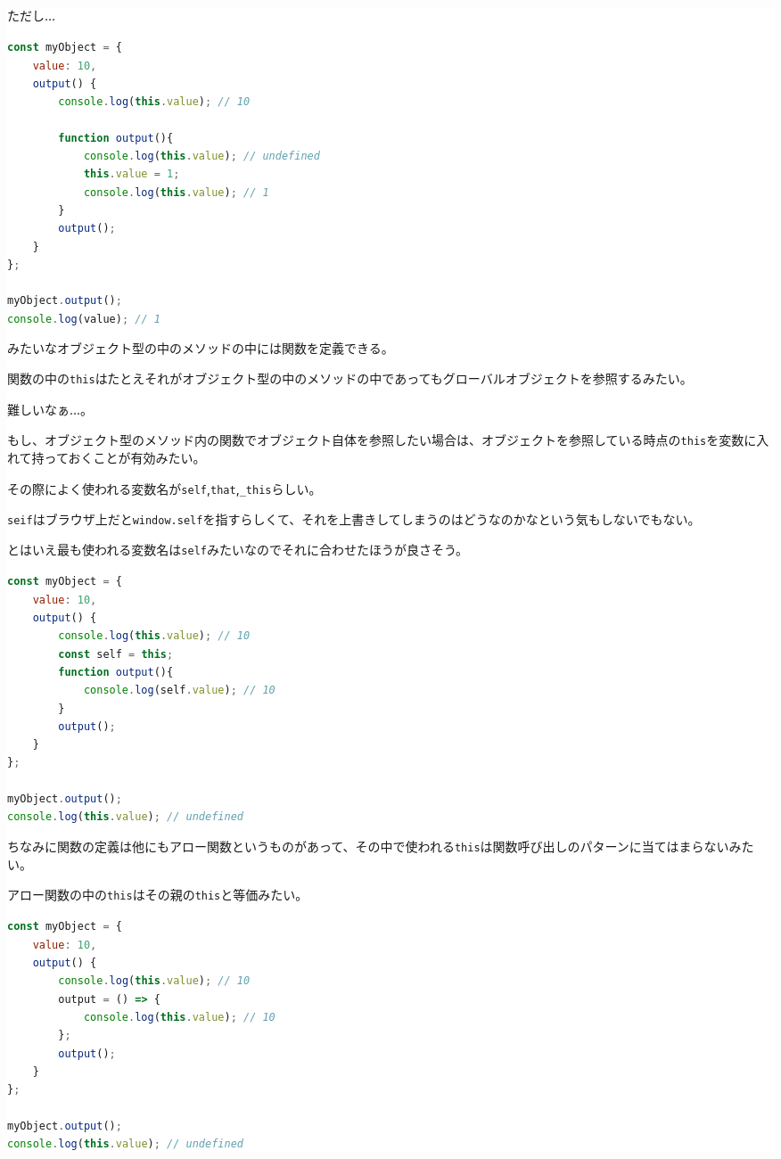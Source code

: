 ただし...

```javascript
const myObject = {
    value: 10,
    output() {
        console.log(this.value); // 10
        
        function output(){
            console.log(this.value); // undefined
            this.value = 1;
            console.log(this.value); // 1
        }
        output();
    }
};

myObject.output();
console.log(value); // 1
```

みたいなオブジェクト型の中のメソッドの中には関数を定義できる。

関数の中の`this`はたとえそれがオブジェクト型の中のメソッドの中であってもグローバルオブジェクトを参照するみたい。

難しいなぁ...。

もし、オブジェクト型のメソッド内の関数でオブジェクト自体を参照したい場合は、オブジェクトを参照している時点の`this`を変数に入れて持っておくことが有効みたい。

その際によく使われる変数名が`self`,`that`,`_this`らしい。

`seif`はブラウザ上だと`window.self`を指すらしくて、それを上書きしてしまうのはどうなのかなという気もしないでもない。

とはいえ最も使われる変数名は`self`みたいなのでそれに合わせたほうが良さそう。

```javascript
const myObject = {
    value: 10,
    output() {
        console.log(this.value); // 10
        const self = this;
        function output(){
            console.log(self.value); // 10
        }
        output();
    }
};

myObject.output();
console.log(this.value); // undefined
```

ちなみに関数の定義は他にもアロー関数というものがあって、その中で使われる`this`は関数呼び出しのパターンに当てはまらないみたい。

アロー関数の中の`this`はその親の`this`と等価みたい。

```javascript
const myObject = {
    value: 10,
    output() {
        console.log(this.value); // 10
        output = () => {
            console.log(this.value); // 10
        };
        output();
    }
};

myObject.output();
console.log(this.value); // undefined
```